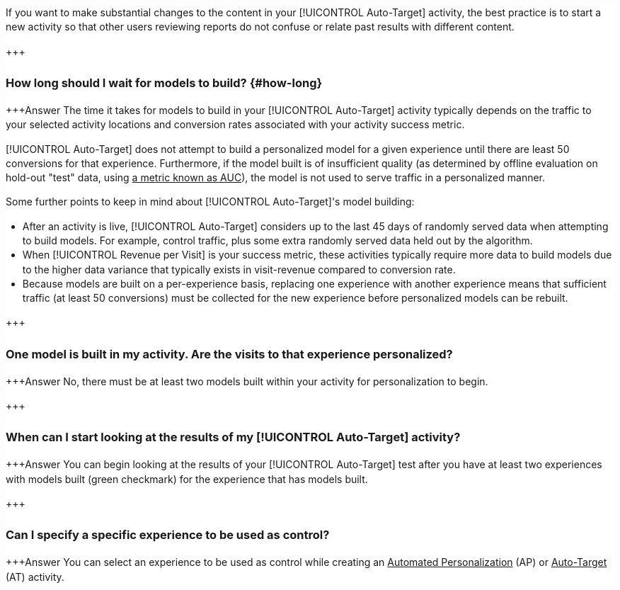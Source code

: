 If you want to make substantial changes to the content in your [!UICONTROL Auto-Target] activity, the best practice is to start a new activity so that other users reviewing reports do not confuse or relate past results with different content.

+++

### How long should I wait for models to build? {#how-long}

+++Answer
The time it takes for models to build in your [!UICONTROL Auto-Target] activity typically depends on the traffic to your selected activity locations and conversion rates associated with your activity success metric.

[!UICONTROL Auto-Target] does not attempt to build a personalized model for a given experience until there are least 50 conversions for that experience. Furthermore, if the model built is of insufficient quality (as determined by offline evaluation on hold-out "test" data, using [a metric known as AUC](https://en.wikipedia.org/wiki/Receiver_operating_characteristic#Area_under_the_curve)), the model is not used to serve traffic in a personalized manner.

Some further points to keep in mind about [!UICONTROL Auto-Target]'s model building:

* After an activity is live, [!UICONTROL Auto-Target] considers up to the last 45 days of randomly served data when attempting to build models. For example, control traffic, plus some extra randomly served data held out by the algorithm.
* When [!UICONTROL Revenue per Visit] is your success metric, these activities typically require more data to build models due to the higher data variance that typically exists in visit-revenue compared to conversion rate.
* Because models are built on a per-experience basis, replacing one experience with another experience means that sufficient traffic (at least 50 conversions) must be collected for the new experience before personalized models can be rebuilt.

+++

### One model is built in my activity. Are the visits to that experience personalized?

+++Answer
No, there must be at least two models built within your activity for personalization to begin.

+++

### When can I start looking at the results of my [!UICONTROL Auto-Target] activity?

+++Answer
You can begin looking at the results of your [!UICONTROL Auto-Target] test after you have at least two experiences with models built (green checkmark) for the experience that has models built.

+++

### Can I specify a specific experience to be used as control?

+++Answer
You can select an experience to be used as control while creating an [Automated Personalization](/help/main/c-activities/t-automated-personalization/automated-personalization.md) (AP) or [Auto-Target](/help/main/c-activities/auto-target/auto-target-to-optimize.md) (AT) activity.
